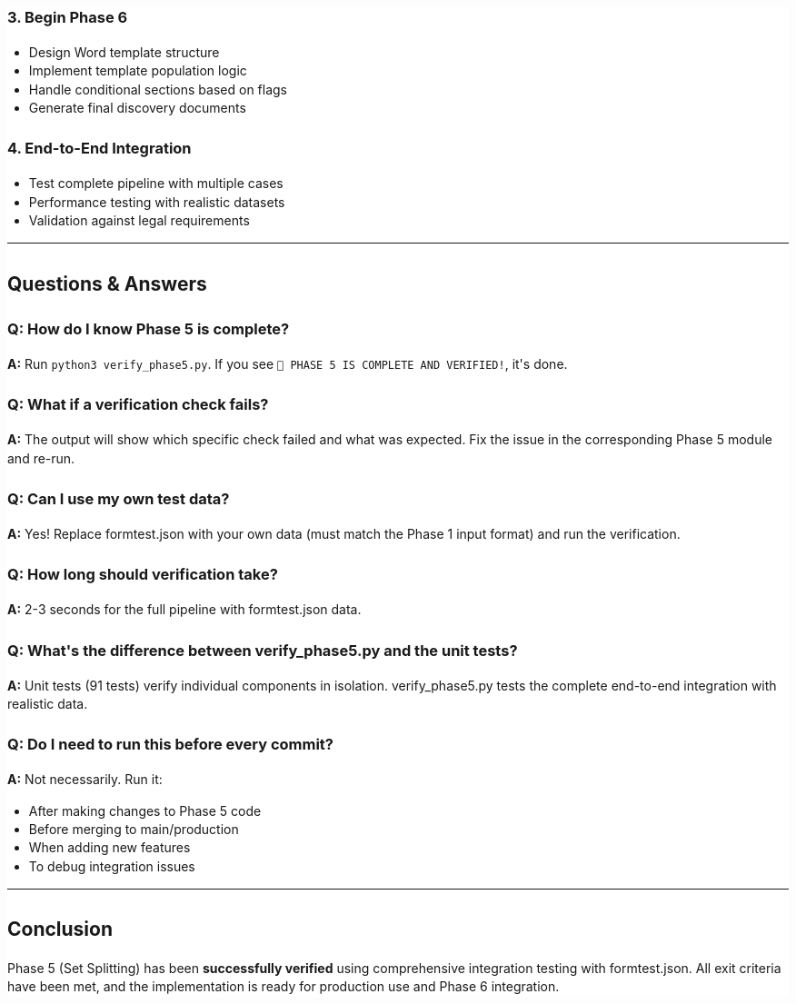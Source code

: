 ### 3. Begin Phase 6
- Design Word template structure
- Implement template population logic
- Handle conditional sections based on flags
- Generate final discovery documents

### 4. End-to-End Integration
- Test complete pipeline with multiple cases
- Performance testing with realistic datasets
- Validation against legal requirements

---

## Questions & Answers

### Q: How do I know Phase 5 is complete?
**A:** Run `python3 verify_phase5.py`. If you see `🎉 PHASE 5 IS COMPLETE AND VERIFIED!`, it's done.

### Q: What if a verification check fails?
**A:** The output will show which specific check failed and what was expected. Fix the issue in the corresponding Phase 5 module and re-run.

### Q: Can I use my own test data?
**A:** Yes! Replace formtest.json with your own data (must match the Phase 1 input format) and run the verification.

### Q: How long should verification take?
**A:** 2-3 seconds for the full pipeline with formtest.json data.

### Q: What's the difference between verify_phase5.py and the unit tests?
**A:** Unit tests (91 tests) verify individual components in isolation. verify_phase5.py tests the complete end-to-end integration with realistic data.

### Q: Do I need to run this before every commit?
**A:** Not necessarily. Run it:
- After making changes to Phase 5 code
- Before merging to main/production
- When adding new features
- To debug integration issues

---

## Conclusion

Phase 5 (Set Splitting) has been **successfully verified** using comprehensive integration testing with formtest.json. All exit criteria have been met, and the implementation is ready for production use and Phase 6 integration.
